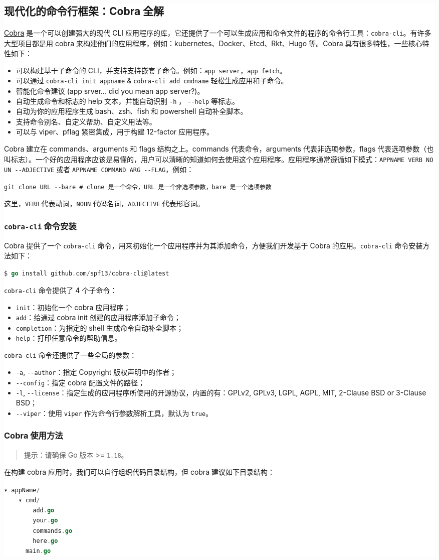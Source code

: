 
## 现代化的命令行框架：Cobra 全解

[Cobra](https://github.com/spf13/cobra) 是一个可以创建强大的现代 CLI 应用程序的库，它还提供了一个可以生成应用和命令文件的程序的命令行工具：`cobra-cli`。有许多大型项目都是用 cobra 来构建他们的应用程序，例如：kubernetes、Docker、Etcd、Rkt、Hugo 等。Cobra 具有很多特性，一些核心特性如下：

* 可以构建基于子命令的 CLI，并支持支持嵌套子命令。例如：`app server`，`app fetch`。
* 可以通过 `cobra-cli init appname` & `cobra-cli add cmdname` 轻松生成应用和子命令。
* 智能化命令建议 (app srver... did you mean app server?)。
* 自动生成命令和标志的 help 文本，并能自动识别 `-h` ， `--help` 等标志。
* 自动为你的应用程序生成 bash、zsh、fish 和 powershell 自动补全脚本。
* 支持命令别名、自定义帮助、自定义用法等。
* 可以与 viper、pflag 紧密集成，用于构建 12-factor 应用程序。

Cobra 建立在 commands、arguments 和 flags 结构之上。commands 代表命令，arguments 代表非选项参数，flags 代表选项参数（也叫标志）。一个好的应用程序应该是易懂的，用户可以清晰的知道如何去使用这个应用程序。应用程序通常遵循如下模式：`APPNAME VERB NOUN --ADJECTIVE` 或者 `APPNAME COMMAND ARG --FLAG`，例如：

```go
git clone URL --bare # clone 是一个命令，URL 是一个非选项参数，bare 是一个选项参数
```

这里，`VERB` 代表动词，`NOUN` 代码名词，`ADJECTIVE` 代表形容词。

### `cobra-cli` 命令安装

Cobra 提供了一个 `cobra-cli` 命令，用来初始化一个应用程序并为其添加命令，方便我们开发基于 Cobra 的应用。`cobra-cli` 命令安装方法如下：

```go
$ go install github.com/spf13/cobra-cli@latest
```

`cobra-cli` 命令提供了 4 个子命令：

* `init`：初始化一个 cobra 应用程序；
* `add`：给通过 cobra init 创建的应用程序添加子命令；
* `completion`：为指定的 shell 生成命令自动补全脚本；
* `help`：打印任意命令的帮助信息。

`cobra-cli` 命令还提供了一些全局的参数：

* `-a`, `--author`：指定 Copyright 版权声明中的作者；
* `--config`：指定 cobra 配置文件的路径；
* `-l`, `--license`：指定生成的应用程序所使用的开源协议，内置的有：GPLv2, GPLv3, LGPL, AGPL, MIT, 2-Clause BSD or 3-Clause BSD；
* `--viper`：使用 `viper` 作为命令行参数解析工具，默认为 `true`。

### Cobra 使用方法

> 提示：请确保 Go 版本 >= `1.18`。

在构建 cobra 应用时，我们可以自行组织代码目录结构，但 cobra 建议如下目录结构：

```go
▾ appName/
    ▾ cmd/
        add.go
        your.go
        commands.go
        here.go
      main.go
```
